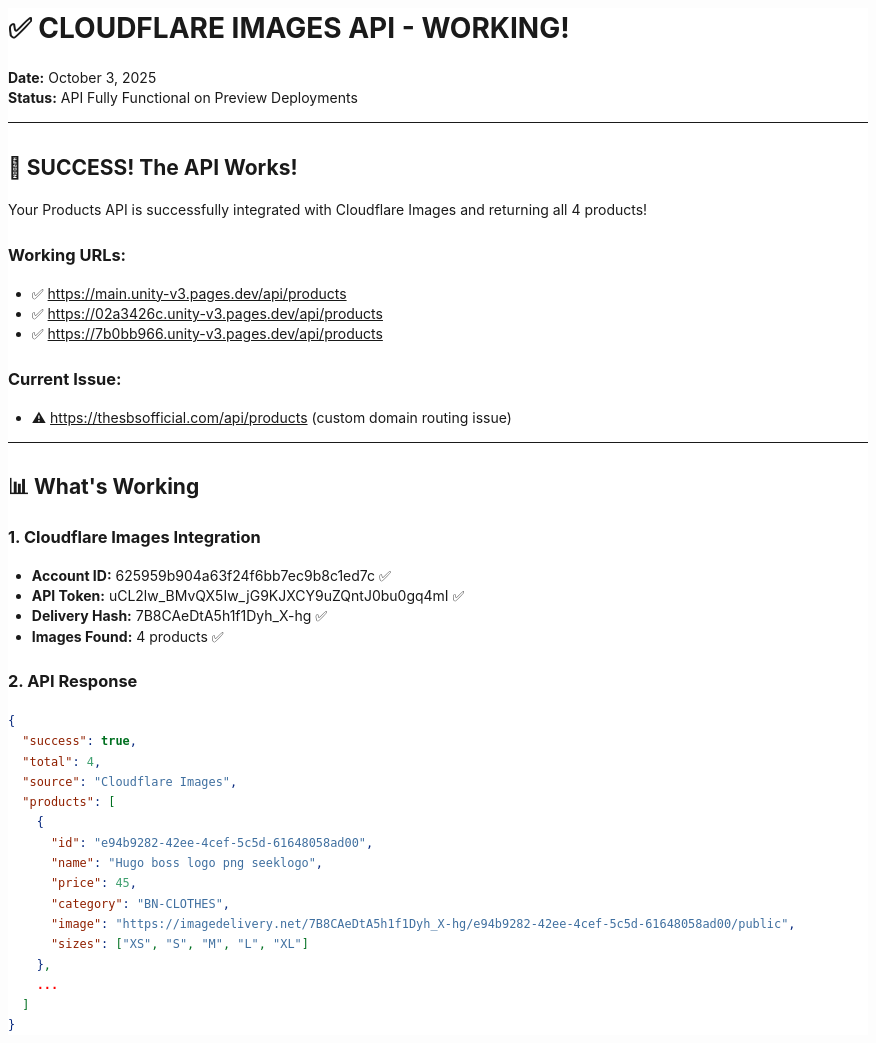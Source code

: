 # ✅ CLOUDFLARE IMAGES API - WORKING!

**Date:** October 3, 2025  
**Status:** API Fully Functional on Preview Deployments

---

## 🎉 SUCCESS! The API Works!

Your Products API is successfully integrated with Cloudflare Images and returning all 4 products!

### Working URLs:

- ✅ https://main.unity-v3.pages.dev/api/products
- ✅ https://02a3426c.unity-v3.pages.dev/api/products
- ✅ https://7b0bb966.unity-v3.pages.dev/api/products

### Current Issue:

- ⚠️ https://thesbsofficial.com/api/products (custom domain routing issue)

---

## 📊 What's Working

### 1. Cloudflare Images Integration

- **Account ID:** 625959b904a63f24f6bb7ec9b8c1ed7c ✅
- **API Token:** uCL2lw_BMvQX5Iw_jG9KJXCY9uZQntJ0bu0gq4mI ✅
- **Delivery Hash:** 7B8CAeDtA5h1f1Dyh_X-hg ✅
- **Images Found:** 4 products ✅

### 2. API Response

```json
{
  "success": true,
  "total": 4,
  "source": "Cloudflare Images",
  "products": [
    {
      "id": "e94b9282-42ee-4cef-5c5d-61648058ad00",
      "name": "Hugo boss logo png seeklogo",
      "price": 45,
      "category": "BN-CLOTHES",
      "image": "https://imagedelivery.net/7B8CAeDtA5h1f1Dyh_X-hg/e94b9282-42ee-4cef-5c5d-61648058ad00/public",
      "sizes": ["XS", "S", "M", "L", "XL"]
    },
    ...
  ]
}
```
